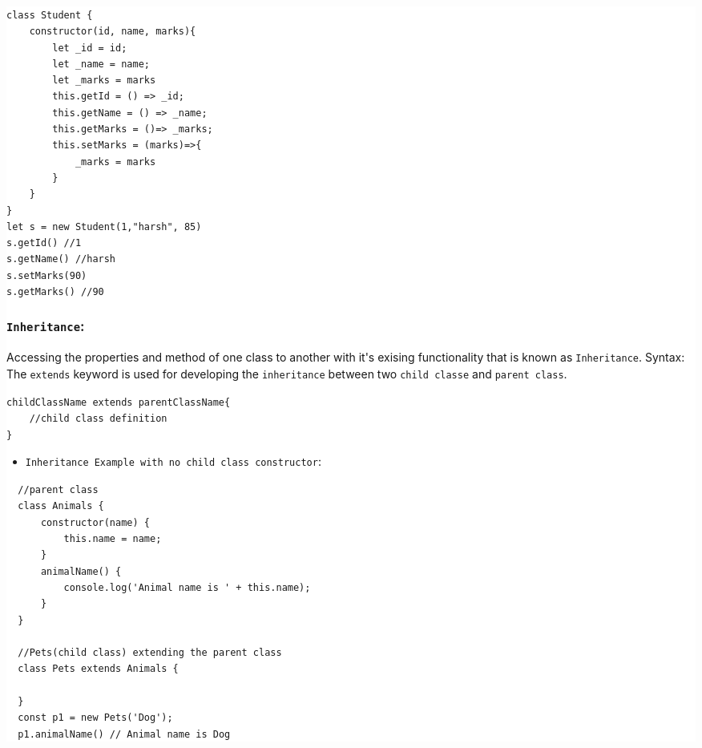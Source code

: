 ```
class Student {
    constructor(id, name, marks){
        let _id = id;
        let _name = name;
        let _marks = marks
        this.getId = () => _id;
        this.getName = () => _name;
        this.getMarks = ()=> _marks;
        this.setMarks = (marks)=>{
            _marks = marks
        }
    }
}
let s = new Student(1,"harsh", 85)
s.getId() //1
s.getName() //harsh
s.setMarks(90)
s.getMarks() //90

```

### `Inheritance`:

Accessing the properties and method of one class to another with it's exising functionality that is known as `Inheritance`.
Syntax:
The `extends` keyword is used for developing the `inheritance` between two `child classe` and `parent class`.

```
childClassName extends parentClassName{
    //child class definition
}
```

- `Inheritance Example with no child class constructor`:

```
  //parent class
  class Animals {
      constructor(name) {
          this.name = name;
      }
      animalName() {
          console.log('Animal name is ' + this.name);
      }
  }

  //Pets(child class) extending the parent class
  class Pets extends Animals {

  }
  const p1 = new Pets('Dog');
  p1.animalName() // Animal name is Dog
```
